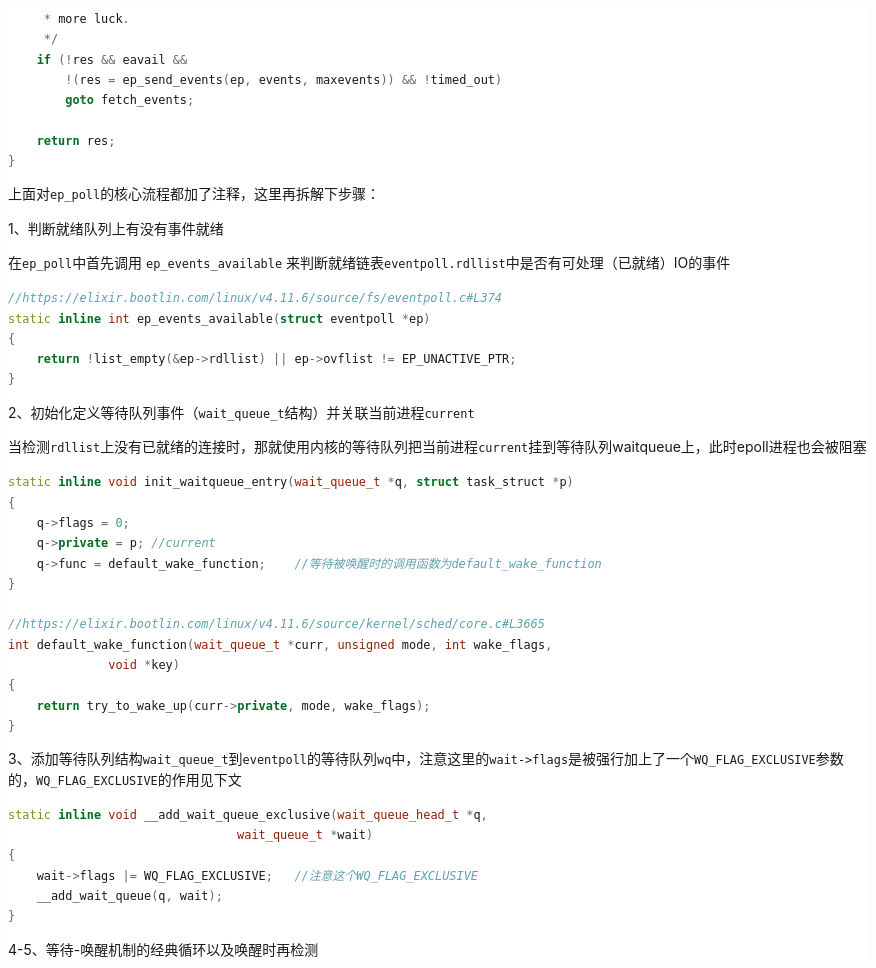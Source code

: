 ```CPP
	 * more luck.
	 */
	if (!res && eavail &&
	    !(res = ep_send_events(ep, events, maxevents)) && !timed_out)
		goto fetch_events;

	return res;
}
```

上面对`ep_poll`的核心流程都加了注释，这里再拆解下步骤：

1、判断就绪队列上有没有事件就绪

在`ep_poll`中首先调用 `ep_events_available` 来判断就绪链表`eventpoll.rdllist`中是否有可处理（已就绪）IO的事件
```CPP
//https://elixir.bootlin.com/linux/v4.11.6/source/fs/eventpoll.c#L374
static inline int ep_events_available(struct eventpoll *ep)
{
	return !list_empty(&ep->rdllist) || ep->ovflist != EP_UNACTIVE_PTR;
}
```

2、初始化定义等待队列事件（`wait_queue_t`结构）并关联当前进程`current`

当检测`rdllist`上没有已就绪的连接时，那就使用内核的等待队列把当前进程`current`挂到等待队列waitqueue上，此时epoll进程也会被阻塞
```CPP
static inline void init_waitqueue_entry(wait_queue_t *q, struct task_struct *p)
{
    q->flags = 0;
    q->private = p;	//current
    q->func = default_wake_function;	//等待被唤醒时的调用函数为default_wake_function
}

//https://elixir.bootlin.com/linux/v4.11.6/source/kernel/sched/core.c#L3665
int default_wake_function(wait_queue_t *curr, unsigned mode, int wake_flags,
			  void *key)
{
	return try_to_wake_up(curr->private, mode, wake_flags);
}
```

3、添加等待队列结构`wait_queue_t`到`eventpoll`的等待队列`wq`中，注意这里的`wait->flags`是被强行加上了一个`WQ_FLAG_EXCLUSIVE`参数的，`WQ_FLAG_EXCLUSIVE`的作用见下文

```CPP
static inline void __add_wait_queue_exclusive(wait_queue_head_t *q,
                                wait_queue_t *wait)
{
    wait->flags |= WQ_FLAG_EXCLUSIVE;	//注意这个WQ_FLAG_EXCLUSIVE
    __add_wait_queue(q, wait);
}
```

4-5、等待-唤醒机制的经典循环以及唤醒时再检测
